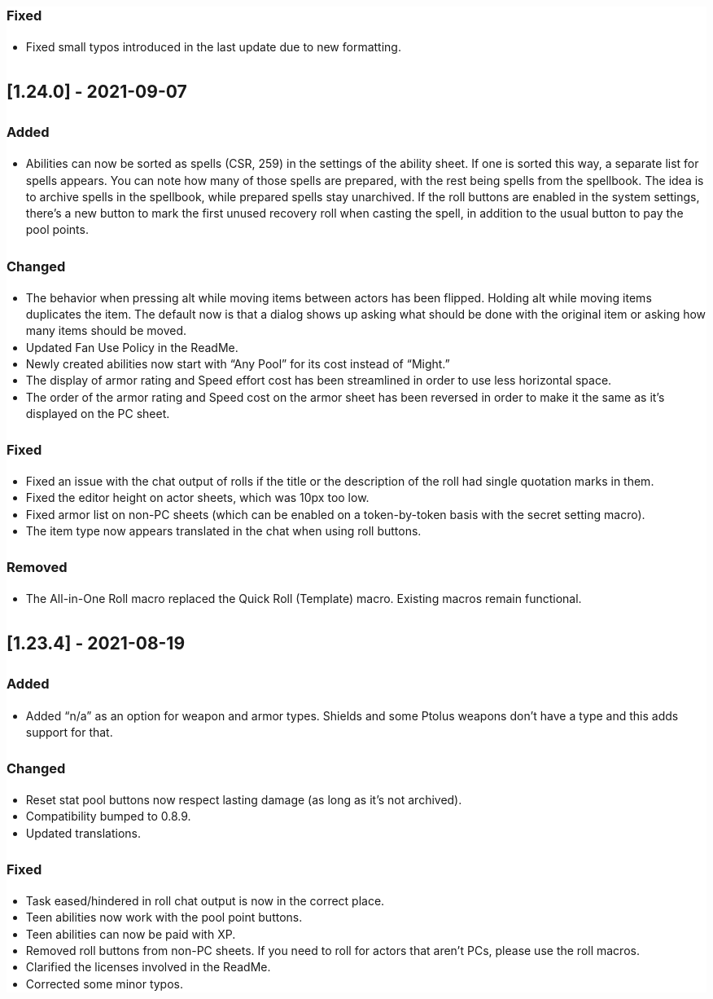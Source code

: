 ### Fixed
- Fixed small typos introduced in the last update due to new formatting.

## [1.24.0] - 2021-09-07
### Added
- Abilities can now be sorted as spells (CSR, 259) in the settings of the ability sheet. If one is sorted this way, a separate list for spells appears. You can note how many of those spells are prepared, with the rest being spells from the spellbook. The idea is to archive spells in the spellbook, while prepared spells stay unarchived. If the roll buttons are enabled in the system settings, there’s a new button to mark the first unused recovery roll when casting the spell, in addition to the usual button to pay the pool points.

### Changed
- The behavior when pressing alt while moving items between actors has been flipped. Holding alt while moving items duplicates the item. The default now is that a dialog shows up asking what should be done with the original item or asking how many items should be moved.
- Updated Fan Use Policy in the ReadMe.
- Newly created abilities now start with “Any Pool” for its cost instead of “Might.”
- The display of armor rating and Speed effort cost has been streamlined in order to use less horizontal space.
- The order of the armor rating and Speed cost on the armor sheet has been reversed in order to make it the same as it’s displayed on the PC sheet.

### Fixed
- Fixed an issue with the chat output of rolls if the title or the description of the roll had single quotation marks in them.
- Fixed the editor height on actor sheets, which was 10px too low.
- Fixed armor list on non-PC sheets (which can be enabled on a token-by-token basis with the secret setting macro).
- The item type now appears translated in the chat when using roll buttons.

### Removed
- The All-in-One Roll macro replaced the Quick Roll (Template) macro. Existing macros remain functional.

## [1.23.4] - 2021-08-19
### Added
- Added “n/a” as an option for weapon and armor types. Shields and some Ptolus weapons don’t have a type and this adds support for that.

### Changed
- Reset stat pool buttons now respect lasting damage (as long as it’s not archived).
- Compatibility bumped to 0.8.9.
- Updated translations.

### Fixed
- Task eased/hindered in roll chat output is now in the correct place.
- Teen abilities now work with the pool point buttons.
- Teen abilities can now be paid with XP.
- Removed roll buttons from non-PC sheets. If you need to roll for actors that aren’t PCs, please use the roll macros.
- Clarified the licenses involved in the ReadMe.
- Corrected some minor typos.
